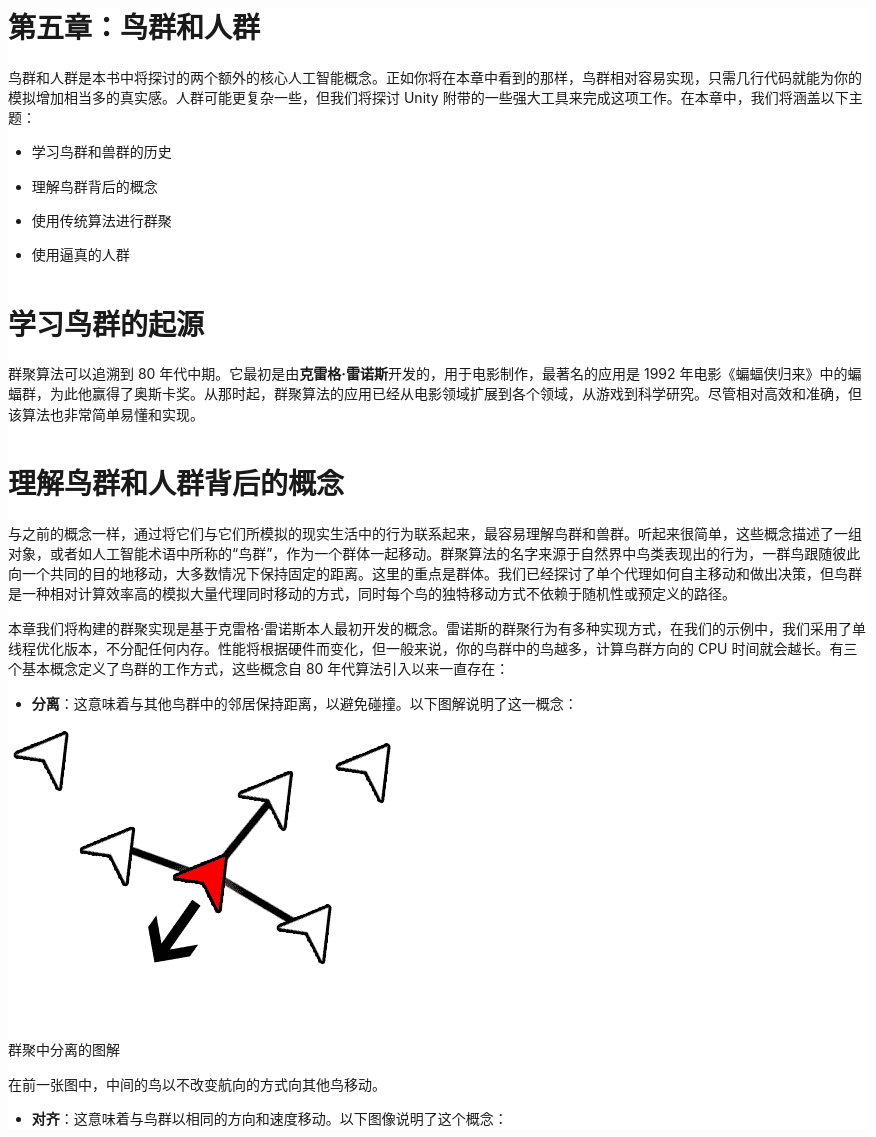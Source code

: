 # 第五章：鸟群和人群

鸟群和人群是本书中将探讨的两个额外的核心人工智能概念。正如你将在本章中看到的那样，鸟群相对容易实现，只需几行代码就能为你的模拟增加相当多的真实感。人群可能更复杂一些，但我们将探讨 Unity 附带的一些强大工具来完成这项工作。在本章中，我们将涵盖以下主题：

+   学习鸟群和兽群的历史

+   理解鸟群背后的概念

+   使用传统算法进行群聚

+   使用逼真的人群

# 学习鸟群的起源

群聚算法可以追溯到 80 年代中期。它最初是由**克雷格·雷诺斯**开发的，用于电影制作，最著名的应用是 1992 年电影《蝙蝠侠归来》中的蝙蝠群，为此他赢得了奥斯卡奖。从那时起，群聚算法的应用已经从电影领域扩展到各个领域，从游戏到科学研究。尽管相对高效和准确，但该算法也非常简单易懂和实现。

# 理解鸟群和人群背后的概念

与之前的概念一样，通过将它们与它们所模拟的现实生活中的行为联系起来，最容易理解鸟群和兽群。听起来很简单，这些概念描述了一组对象，或者如人工智能术语中所称的“鸟群”，作为一个群体一起移动。群聚算法的名字来源于自然界中鸟类表现出的行为，一群鸟跟随彼此向一个共同的目的地移动，大多数情况下保持固定的距离。这里的重点是群体。我们已经探讨了单个代理如何自主移动和做出决策，但鸟群是一种相对计算效率高的模拟大量代理同时移动的方式，同时每个鸟的独特移动方式不依赖于随机性或预定义的路径。

本章我们将构建的群聚实现是基于克雷格·雷诺斯本人最初开发的概念。雷诺斯的群聚行为有多种实现方式，在我们的示例中，我们采用了单线程优化版本，不分配任何内存。性能将根据硬件而变化，但一般来说，你的鸟群中的鸟越多，计算鸟群方向的 CPU 时间就会越长。有三个基本概念定义了鸟群的工作方式，这些概念自 80 年代算法引入以来一直存在：

+   **分离**：这意味着与其他鸟群中的邻居保持距离，以避免碰撞。以下图解说明了这一概念：

![图片](img/5376f28d-d54f-44bd-a6e5-c7d01e066b7e.png)

群聚中分离的图解

在前一张图中，中间的鸟以不改变航向的方式向其他鸟移动。

+   **对齐**：这意味着与鸟群以相同的方向和速度移动。以下图像说明了这个概念：

